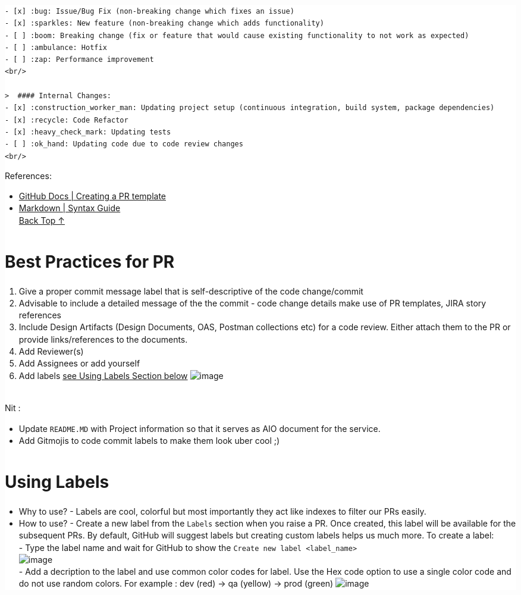  ```
- [x] :bug: Issue/Bug Fix (non-breaking change which fixes an issue)
- [x] :sparkles: New feature (non-breaking change which adds functionality)
- [ ] :boom: Breaking change (fix or feature that would cause existing functionality to not work as expected)
- [ ] :ambulance: Hotfix
- [ ] :zap: Performance improvement
<br/>

>  #### Internal Changes:
- [x] :construction_worker_man: Updating project setup (continuous integration, build system, package dependencies)
- [x] :recycle: Code Refactor
- [x] :heavy_check_mark: Updating tests
- [ ] :ok_hand: Updating code due to code review changes
<br/>
 ```
References:
- [GitHub Docs | Creating a PR template](https://docs.github.com/en/communities/using-templates-to-encourage-useful-issues-and-pull-requests/creating-a-pull-request-template-for-your-repository)
- [Markdown | Syntax Guide](https://www.markdownguide.org/extended-syntax/)
<br>[Back Top &uarr;](#index)

# Best Practices for PR
1. Give a proper commit message label that is self-descriptive of the code change/commit
2. Advisable to include a detailed message of the the commit - code change details make use of PR templates, JIRA story references
3. Include Design Artifacts (Design Documents, OAS, Postman collections etc) for a code review. Either attach them to the PR or provide links/references to the documents.
4. Add Reviewer(s)
5. Add Assignees or add yourself
6. Add labels [see Using Labels Section below](#using-labels)
![image](https://user-images.githubusercontent.com/62734192/201747465-26e3e054-5be5-4169-8063-b42a69529c8f.png)

<br> Nit : 
 - Update `README.MD` with Project information so that it serves as AIO document for the service.
 - Add Gitmojis to code commit labels to make them look uber cool ;)

# Using Labels
 - Why to use? - Labels are cool, colorful but most importantly they act like indexes to filter our PRs easily.
 - How to use? - Create a new label from the `Labels` section when you raise a PR. Once created, this label will be available for the subsequent PRs.
   By default, GitHub will suggest labels but creating custom labels helps us much more. To create a label:
     <br> - Type the label name and wait for GitHub to show the `Create new label <label_name>`
     <br> ![image](https://user-images.githubusercontent.com/62734192/201746627-884d097b-0802-43e6-8625-3408999a24cc.png)
     <br> - Add a decription to the label and use common color codes for label. Use the Hex code option to use a single color code and do not use random colors. For example : dev (red) -> qa (yellow) -> prod (green)
     ![image](https://user-images.githubusercontent.com/62734192/201746857-2e0ed8a3-73f8-4f8d-8654-6da3c271261f.png)
     

[^1]: `REST` and `rest` terms can be interchanged
[^2]: This is the build orchestration repo that handles the orchestration of app deployments not to be confused with orchestration flavour